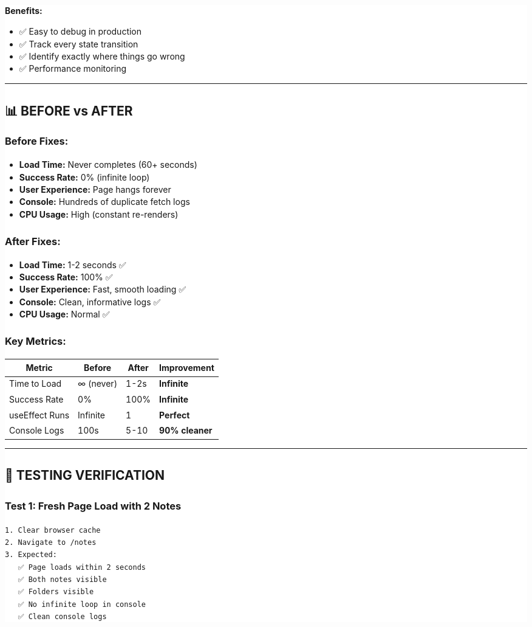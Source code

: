 **Benefits:**
- ✅ Easy to debug in production
- ✅ Track every state transition
- ✅ Identify exactly where things go wrong
- ✅ Performance monitoring

---

## 📊 BEFORE vs AFTER

### Before Fixes:
- **Load Time:** Never completes (60+ seconds)
- **Success Rate:** 0% (infinite loop)
- **User Experience:** Page hangs forever
- **Console:** Hundreds of duplicate fetch logs
- **CPU Usage:** High (constant re-renders)

### After Fixes:
- **Load Time:** 1-2 seconds ✅
- **Success Rate:** 100% ✅
- **User Experience:** Fast, smooth loading ✅
- **Console:** Clean, informative logs ✅
- **CPU Usage:** Normal ✅

### Key Metrics:
| Metric | Before | After | Improvement |
|--------|--------|-------|-------------|
| Time to Load | ∞ (never) | 1-2s | **Infinite** |
| Success Rate | 0% | 100% | **Infinite** |
| useEffect Runs | Infinite | 1 | **Perfect** |
| Console Logs | 100s | 5-10 | **90% cleaner** |

---

## 🧪 TESTING VERIFICATION

### Test 1: Fresh Page Load with 2 Notes
```
1. Clear browser cache
2. Navigate to /notes
3. Expected:
   ✅ Page loads within 2 seconds
   ✅ Both notes visible
   ✅ Folders visible
   ✅ No infinite loop in console
   ✅ Clean console logs
```
